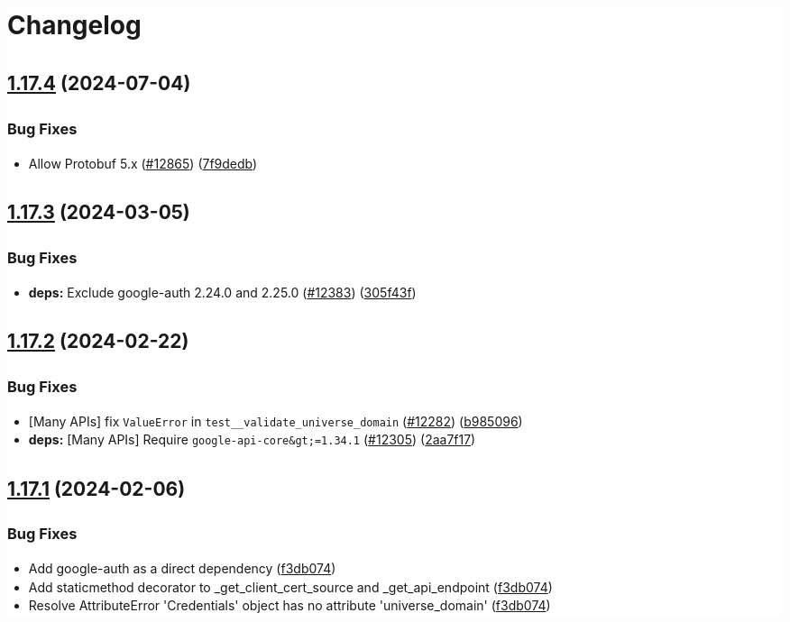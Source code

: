 # Changelog

## [1.17.4](https://github.com/googleapis/google-cloud-python/compare/google-cloud-contact-center-insights-v1.17.3...google-cloud-contact-center-insights-v1.17.4) (2024-07-04)


### Bug Fixes

* Allow Protobuf 5.x ([#12865](https://github.com/googleapis/google-cloud-python/issues/12865)) ([7f9dedb](https://github.com/googleapis/google-cloud-python/commit/7f9dedb3abc7636cbcd97e21ac857844b885b599))

## [1.17.3](https://github.com/googleapis/google-cloud-python/compare/google-cloud-contact-center-insights-v1.17.2...google-cloud-contact-center-insights-v1.17.3) (2024-03-05)


### Bug Fixes

* **deps:** Exclude google-auth 2.24.0 and 2.25.0 ([#12383](https://github.com/googleapis/google-cloud-python/issues/12383)) ([305f43f](https://github.com/googleapis/google-cloud-python/commit/305f43f7d6293e3316248f421fdc19c5d8405c21))

## [1.17.2](https://github.com/googleapis/google-cloud-python/compare/google-cloud-contact-center-insights-v1.17.1...google-cloud-contact-center-insights-v1.17.2) (2024-02-22)


### Bug Fixes

* [Many APIs] fix `ValueError` in `test__validate_universe_domain` ([#12282](https://github.com/googleapis/google-cloud-python/issues/12282)) ([b985096](https://github.com/googleapis/google-cloud-python/commit/b985096d43add8214172ff993e00293e6c8757cb))
* **deps:** [Many APIs] Require `google-api-core&gt;=1.34.1` ([#12305](https://github.com/googleapis/google-cloud-python/issues/12305)) ([2aa7f17](https://github.com/googleapis/google-cloud-python/commit/2aa7f17a5fd4f2249260225db91fb0414d06eaa7))

## [1.17.1](https://github.com/googleapis/google-cloud-python/compare/google-cloud-contact-center-insights-v1.17.0...google-cloud-contact-center-insights-v1.17.1) (2024-02-06)


### Bug Fixes

* Add google-auth as a direct dependency ([f3db074](https://github.com/googleapis/google-cloud-python/commit/f3db074e7bbf505d5989e4c353461ab6bef4905c))
* Add staticmethod decorator to _get_client_cert_source and _get_api_endpoint ([f3db074](https://github.com/googleapis/google-cloud-python/commit/f3db074e7bbf505d5989e4c353461ab6bef4905c))
* Resolve AttributeError 'Credentials' object has no attribute 'universe_domain' ([f3db074](https://github.com/googleapis/google-cloud-python/commit/f3db074e7bbf505d5989e4c353461ab6bef4905c))
